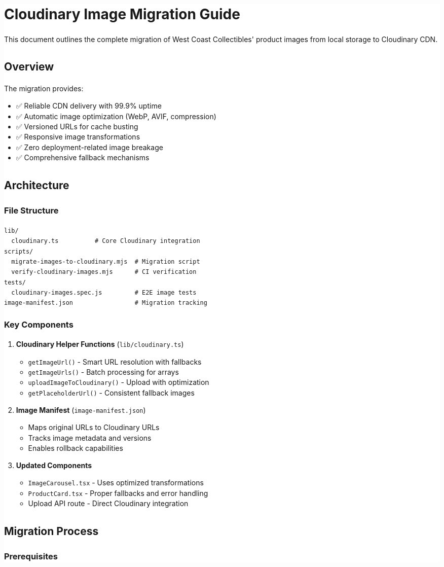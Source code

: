 # Cloudinary Image Migration Guide

This document outlines the complete migration of West Coast Collectibles' product images from local storage to Cloudinary CDN.

## Overview

The migration provides:
- ✅ Reliable CDN delivery with 99.9% uptime
- ✅ Automatic image optimization (WebP, AVIF, compression)
- ✅ Versioned URLs for cache busting
- ✅ Responsive image transformations
- ✅ Zero deployment-related image breakage
- ✅ Comprehensive fallback mechanisms

## Architecture

### File Structure
```
lib/
  cloudinary.ts          # Core Cloudinary integration
scripts/
  migrate-images-to-cloudinary.mjs  # Migration script
  verify-cloudinary-images.mjs      # CI verification
tests/
  cloudinary-images.spec.js         # E2E image tests
image-manifest.json                 # Migration tracking
```

### Key Components

1. **Cloudinary Helper Functions** (`lib/cloudinary.ts`)
   - `getImageUrl()` - Smart URL resolution with fallbacks
   - `getImageUrls()` - Batch processing for arrays
   - `uploadImageToCloudinary()` - Upload with optimization
   - `getPlaceholderUrl()` - Consistent fallback images

2. **Image Manifest** (`image-manifest.json`)
   - Maps original URLs to Cloudinary URLs
   - Tracks image metadata and versions
   - Enables rollback capabilities

3. **Updated Components**
   - `ImageCarousel.tsx` - Uses optimized transformations
   - `ProductCard.tsx` - Proper fallbacks and error handling
   - Upload API route - Direct Cloudinary integration

## Migration Process

### Prerequisites
